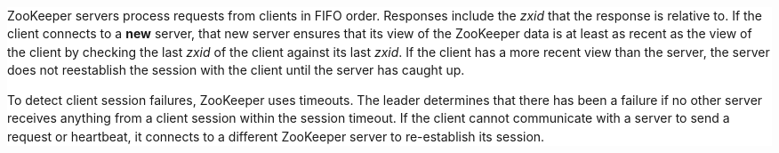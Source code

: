 ZooKeeper servers process requests from clients in FIFO order. Responses include the *zxid* that the response is relative to. If the client connects to a **new** server, that new server ensures that its view of the ZooKeeper data is at least as recent as the view of the client by checking the last *zxid* of the client against its last *zxid*. If the client has a more recent view than the server, the server does not reestablish the session with the client until the server has caught up.

To detect client session failures, ZooKeeper uses timeouts. The leader determines that there has been a failure if no other server receives anything from a client session within the session timeout. If the client cannot communicate with a server to send a request or heartbeat, it connects to a different ZooKeeper server to re-establish its session.

